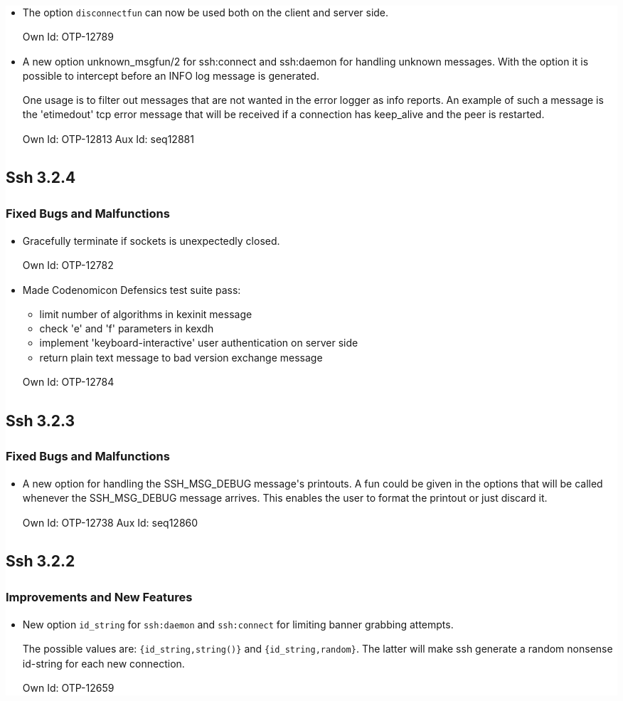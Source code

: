 - The option `disconnectfun` can now be used both on the client and server side.

  Own Id: OTP-12789

- A new option unknown_msgfun/2 for ssh:connect and ssh:daemon for handling
  unknown messages. With the option it is possible to intercept before an INFO
  log message is generated.

  One usage is to filter out messages that are not wanted in the error logger as
  info reports. An example of such a message is the 'etimedout' tcp error
  message that will be received if a connection has keep_alive and the peer is
  restarted.

  Own Id: OTP-12813 Aux Id: seq12881

## Ssh 3.2.4

### Fixed Bugs and Malfunctions

- Gracefully terminate if sockets is unexpectedly closed.

  Own Id: OTP-12782

- Made Codenomicon Defensics test suite pass:

  - limit number of algorithms in kexinit message
  - check 'e' and 'f' parameters in kexdh
  - implement 'keyboard-interactive' user authentication on server side
  - return plain text message to bad version exchange message

  Own Id: OTP-12784

## Ssh 3.2.3

### Fixed Bugs and Malfunctions

- A new option for handling the SSH_MSG_DEBUG message's printouts. A fun could
  be given in the options that will be called whenever the SSH_MSG_DEBUG message
  arrives. This enables the user to format the printout or just discard it.

  Own Id: OTP-12738 Aux Id: seq12860

## Ssh 3.2.2

### Improvements and New Features

- New option `id_string` for `ssh:daemon` and `ssh:connect` for limiting banner
  grabbing attempts.

  The possible values are: `{id_string,string()}` and `{id_string,random}`. The
  latter will make ssh generate a random nonsense id-string for each new
  connection.

  Own Id: OTP-12659
